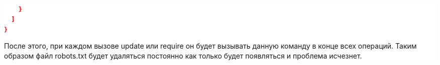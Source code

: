 ```json {"highlighted_lines":"60:62"}
    }
  ]
}
```

После этого, при каждом вызове update или require он будет вызывать данную
команду в конце всех операций. Таким образом файл robots.txt будет удаляться
постоянно как только будет появляться и проблема исчезнет.
